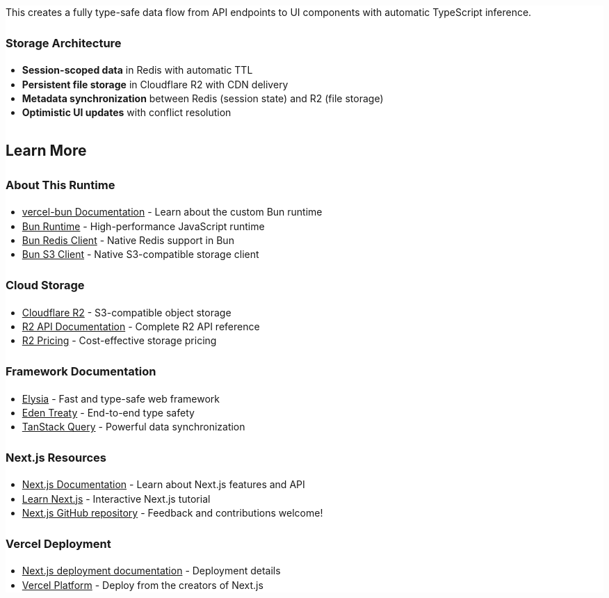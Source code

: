 This creates a fully type-safe data flow from API endpoints to UI components with automatic TypeScript inference.

### Storage Architecture

- **Session-scoped data** in Redis with automatic TTL
- **Persistent file storage** in Cloudflare R2 with CDN delivery
- **Metadata synchronization** between Redis (session state) and R2 (file storage)
- **Optimistic UI updates** with conflict resolution

## Learn More

### About This Runtime

- [vercel-bun Documentation](../README.md) - Learn about the custom Bun runtime
- [Bun Runtime](https://bun.sh) - High-performance JavaScript runtime
- [Bun Redis Client](https://bun.sh/docs/api/redis) - Native Redis support in Bun
- [Bun S3 Client](https://bun.sh/docs/api/s3) - Native S3-compatible storage client

### Cloud Storage

- [Cloudflare R2](https://developers.cloudflare.com/r2/) - S3-compatible object storage
- [R2 API Documentation](https://developers.cloudflare.com/r2/api/) - Complete R2 API reference
- [R2 Pricing](https://developers.cloudflare.com/r2/pricing/) - Cost-effective storage pricing

### Framework Documentation

- [Elysia](https://elysiajs.com) - Fast and type-safe web framework
- [Eden Treaty](https://elysiajs.com/eden/overview.html) - End-to-end type safety
- [TanStack Query](https://tanstack.com/query) - Powerful data synchronization

### Next.js Resources

- [Next.js Documentation](https://nextjs.org/docs) - Learn about Next.js features and API
- [Learn Next.js](https://nextjs.org/learn) - Interactive Next.js tutorial
- [Next.js GitHub repository](https://github.com/vercel/next.js) - Feedback and contributions welcome!

### Vercel Deployment

- [Next.js deployment documentation](https://nextjs.org/docs/app/building-your-application/deploying) - Deployment details
- [Vercel Platform](https://vercel.com/new?utm_medium=default-template&filter=next.js&utm_source=create-next-app&utm_campaign=create-next-app-readme) - Deploy from the creators of Next.js
